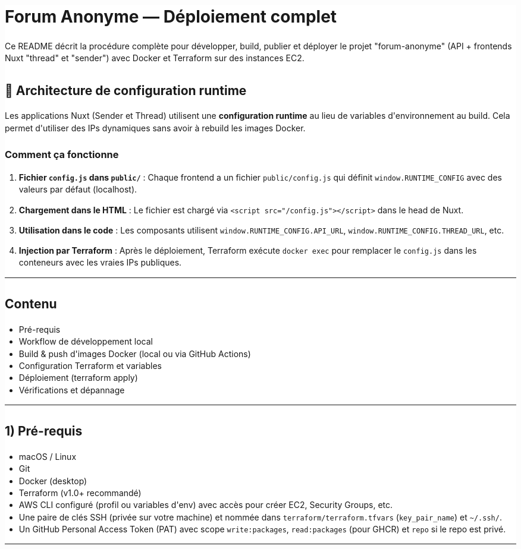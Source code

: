 # Forum Anonyme — Déploiement complet

Ce README décrit la procédure complète pour développer, build, publier et déployer le projet "forum-anonyme" (API + frontends Nuxt "thread" et "sender") avec Docker et Terraform sur des instances EC2.

## 🔧 Architecture de configuration runtime

Les applications Nuxt (Sender et Thread) utilisent une **configuration runtime** au lieu de variables d'environnement au build. Cela permet d'utiliser des IPs dynamiques sans avoir à rebuild les images Docker.

### Comment ça fonctionne

1. **Fichier `config.js` dans `public/`** : Chaque frontend a un fichier `public/config.js` qui définit `window.RUNTIME_CONFIG` avec des valeurs par défaut (localhost).

2. **Chargement dans le HTML** : Le fichier est chargé via `<script src="/config.js"></script>` dans le head de Nuxt.

3. **Utilisation dans le code** : Les composants utilisent `window.RUNTIME_CONFIG.API_URL`, `window.RUNTIME_CONFIG.THREAD_URL`, etc.

4. **Injection par Terraform** : Après le déploiement, Terraform exécute `docker exec` pour remplacer le `config.js` dans les conteneurs avec les vraies IPs publiques.

---

## Contenu

- Pré-requis
- Workflow de développement local
- Build & push d'images Docker (local ou via GitHub Actions)
- Configuration Terraform et variables
- Déploiement (terraform apply)
- Vérifications et dépannage

---

## 1) Pré-requis

- macOS / Linux
- Git
- Docker (desktop)
- Terraform (v1.0+ recommandé)
- AWS CLI configuré (profil ou variables d'env) avec accès pour créer EC2, Security Groups, etc.
- Une paire de clés SSH (privée sur votre machine) et nommée dans `terraform/terraform.tfvars` (`key_pair_name`) et `~/.ssh/`.
- Un GitHub Personal Access Token (PAT) avec scope `write:packages`, `read:packages` (pour GHCR) et `repo` si le repo est privé.

---

